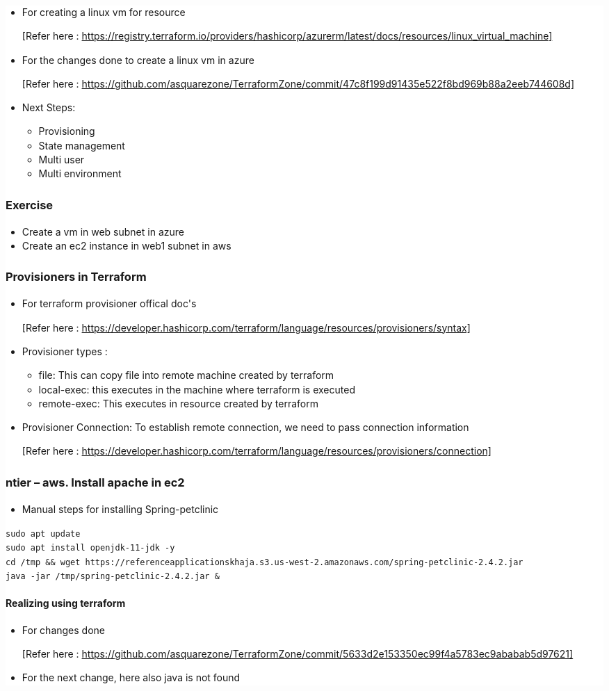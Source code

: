



* For creating a linux vm for resource

    [Refer here : https://registry.terraform.io/providers/hashicorp/azurerm/latest/docs/resources/linux_virtual_machine]
* For the changes done to create a linux vm in azure

    [Refer here : https://github.com/asquarezone/TerraformZone/commit/47c8f199d91435e522f8bd969b88a2eeb744608d]




* Next Steps:
    * Provisioning
    * State management
    * Multi user
    * Multi environment

### Exercise

* Create a vm in web subnet in azure
* Create an ec2 instance in web1 subnet in aws

### Provisioners in Terraform

* For terraform provisioner offical doc's

    [Refer here : https://developer.hashicorp.com/terraform/language/resources/provisioners/syntax]
* Provisioner types : 
    * file: This can copy file into remote machine created by terraform
    * local-exec: this executes in the machine where terraform is executed
    * remote-exec: This executes in resource created by terraform
* Provisioner Connection: To establish remote connection, we need to pass connection information 

    [Refer here : https://developer.hashicorp.com/terraform/language/resources/provisioners/connection]

### ntier – aws. Install apache in ec2

* Manual steps for installing Spring-petclinic
```
sudo apt update
sudo apt install openjdk-11-jdk -y
cd /tmp && wget https://referenceapplicationskhaja.s3.us-west-2.amazonaws.com/spring-petclinic-2.4.2.jar
java -jar /tmp/spring-petclinic-2.4.2.jar &
```
#### Realizing using terraform

* For changes done

    [Refer here : https://github.com/asquarezone/TerraformZone/commit/5633d2e153350ec99f4a5783ec9ababab5d97621]
* For the next change, here also java is not found
